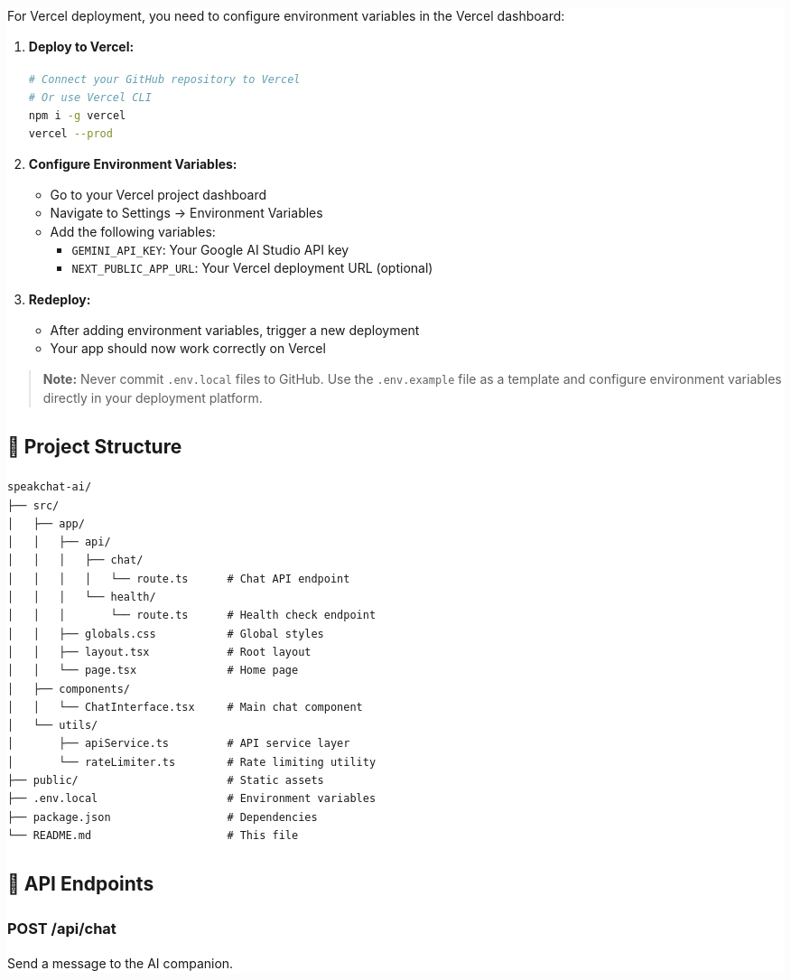 For Vercel deployment, you need to configure environment variables in the Vercel dashboard:

1. **Deploy to Vercel:**
   ```bash
   # Connect your GitHub repository to Vercel
   # Or use Vercel CLI
   npm i -g vercel
   vercel --prod
   ```

2. **Configure Environment Variables:**
   - Go to your Vercel project dashboard
   - Navigate to Settings → Environment Variables
   - Add the following variables:
     - `GEMINI_API_KEY`: Your Google AI Studio API key
     - `NEXT_PUBLIC_APP_URL`: Your Vercel deployment URL (optional)

3. **Redeploy:**
   - After adding environment variables, trigger a new deployment
   - Your app should now work correctly on Vercel

> **Note:** Never commit `.env.local` files to GitHub. Use the `.env.example` file as a template and configure environment variables directly in your deployment platform.

## 📁 Project Structure

```
speakchat-ai/
├── src/
│   ├── app/
│   │   ├── api/
│   │   │   ├── chat/
│   │   │   │   └── route.ts      # Chat API endpoint
│   │   │   └── health/
│   │   │       └── route.ts      # Health check endpoint
│   │   ├── globals.css           # Global styles
│   │   ├── layout.tsx            # Root layout
│   │   └── page.tsx              # Home page
│   ├── components/
│   │   └── ChatInterface.tsx     # Main chat component
│   └── utils/
│       ├── apiService.ts         # API service layer
│       └── rateLimiter.ts        # Rate limiting utility
├── public/                       # Static assets
├── .env.local                    # Environment variables
├── package.json                  # Dependencies
└── README.md                     # This file
```

## 🔌 API Endpoints

### POST /api/chat
Send a message to the AI companion.
